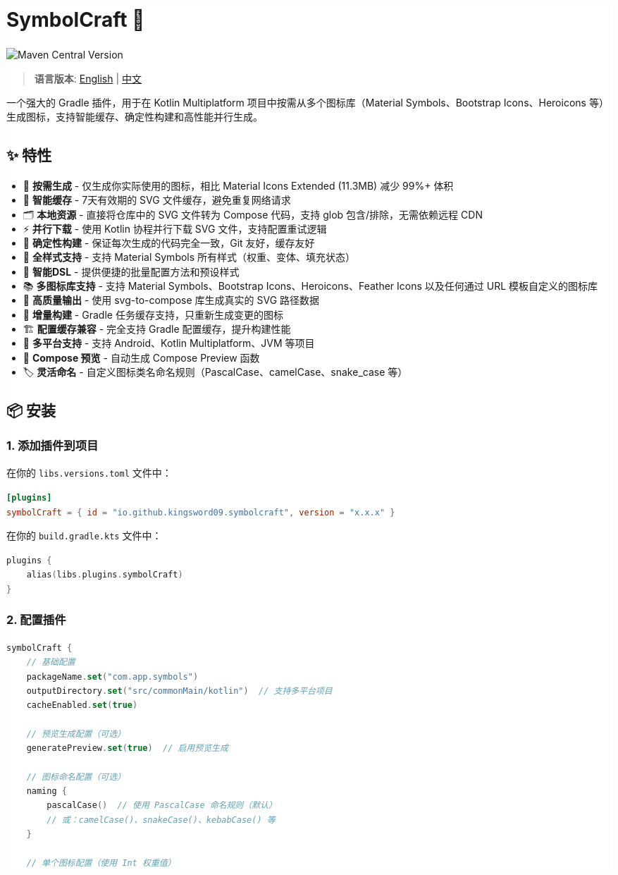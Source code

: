 # SymbolCraft 🎨

![Maven Central Version](https://img.shields.io/maven-central/v/io.github.kingsword09/symbolcraft)


> **语言版本**: [English](README.md) | [中文](README_ZH.md)

一个强大的 Gradle 插件，用于在 Kotlin Multiplatform 项目中按需从多个图标库（Material Symbols、Bootstrap Icons、Heroicons 等）生成图标，支持智能缓存、确定性构建和高性能并行生成。

## ✨ 特性

- 🚀 **按需生成** - 仅生成你实际使用的图标，相比 Material Icons Extended (11.3MB) 减少 99%+ 体积
- 💾 **智能缓存** - 7天有效期的 SVG 文件缓存，避免重复网络请求
- 🗂️ **本地资源** - 直接将仓库中的 SVG 文件转为 Compose 代码，支持 glob 包含/排除，无需依赖远程 CDN
- ⚡ **并行下载** - 使用 Kotlin 协程并行下载 SVG 文件，支持配置重试逻辑
- 🎯 **确定性构建** - 保证每次生成的代码完全一致，Git 友好，缓存友好
- 🎨 **全样式支持** - 支持 Material Symbols 所有样式（权重、变体、填充状态）
- 🔧 **智能DSL** - 提供便捷的批量配置方法和预设样式
- 📚 **多图标库支持** - 支持 Material Symbols、Bootstrap Icons、Heroicons、Feather Icons 以及任何通过 URL 模板自定义的图标库
- 📱 **高质量输出** - 使用 svg-to-compose 库生成真实的 SVG 路径数据
- 🔄 **增量构建** - Gradle 任务缓存支持，只重新生成变更的图标
- 🏗️ **配置缓存兼容** - 完全支持 Gradle 配置缓存，提升构建性能
- 🔗 **多平台支持** - 支持 Android、Kotlin Multiplatform、JVM 等项目
- 👀 **Compose 预览** - 自动生成 Compose Preview 函数
- 🏷️ **灵活命名** - 自定义图标类名命名规则（PascalCase、camelCase、snake_case 等）

## 📦 安装

### 1. 添加插件到项目

在你的 `libs.versions.toml` 文件中：

```toml
[plugins]
symbolCraft = { id = "io.github.kingsword09.symbolcraft", version = "x.x.x" }
```

在你的 `build.gradle.kts` 文件中：

```kotlin
plugins {
    alias(libs.plugins.symbolCraft)
}
```

### 2. 配置插件

```kotlin
symbolCraft {
    // 基础配置
    packageName.set("com.app.symbols")
    outputDirectory.set("src/commonMain/kotlin")  // 支持多平台项目
    cacheEnabled.set(true)

    // 预览生成配置（可选）
    generatePreview.set(true)  // 启用预览生成

    // 图标命名配置（可选）
    naming {
        pascalCase()  // 使用 PascalCase 命名规则（默认）
        // 或：camelCase()、snakeCase()、kebabCase() 等
    }

    // 单个图标配置（使用 Int 权重值）
```